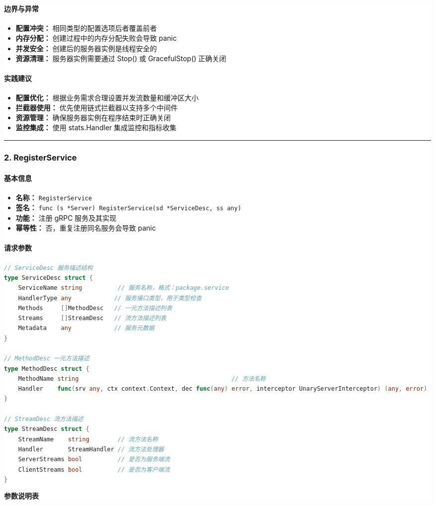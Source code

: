 #### 边界与异常

- **配置冲突：** 相同类型的配置选项后者覆盖前者
- **内存分配：** 创建过程中的内存分配失败会导致 panic
- **并发安全：** 创建后的服务器实例是线程安全的
- **资源清理：** 服务器实例需要通过 Stop() 或 GracefulStop() 正确关闭

#### 实践建议

- **配置优化：** 根据业务需求合理设置并发流数量和缓冲区大小
- **拦截器使用：** 优先使用链式拦截器以支持多个中间件
- **资源管理：** 确保服务器实例在程序结束时正确关闭
- **监控集成：** 使用 stats.Handler 集成监控和指标收集

---

### 2. RegisterService

#### 基本信息
- **名称：** `RegisterService`
- **签名：** `func (s *Server) RegisterService(sd *ServiceDesc, ss any)`
- **功能：** 注册 gRPC 服务及其实现
- **幂等性：** 否，重复注册同名服务会导致 panic

#### 请求参数

```go
// ServiceDesc 服务描述结构
type ServiceDesc struct {
    ServiceName string          // 服务名称，格式：package.service
    HandlerType any            // 服务接口类型，用于类型检查
    Methods     []MethodDesc   // 一元方法描述列表
    Streams     []StreamDesc   // 流方法描述列表
    Metadata    any            // 服务元数据
}

// MethodDesc 一元方法描述
type MethodDesc struct {
    MethodName string                                           // 方法名称
    Handler    func(srv any, ctx context.Context, dec func(any) error, interceptor UnaryServerInterceptor) (any, error)
}

// StreamDesc 流方法描述
type StreamDesc struct {
    StreamName    string        // 流方法名称
    Handler       StreamHandler // 流方法处理器
    ServerStreams bool          // 是否为服务端流
    ClientStreams bool          // 是否为客户端流
}
```

**参数说明表**
